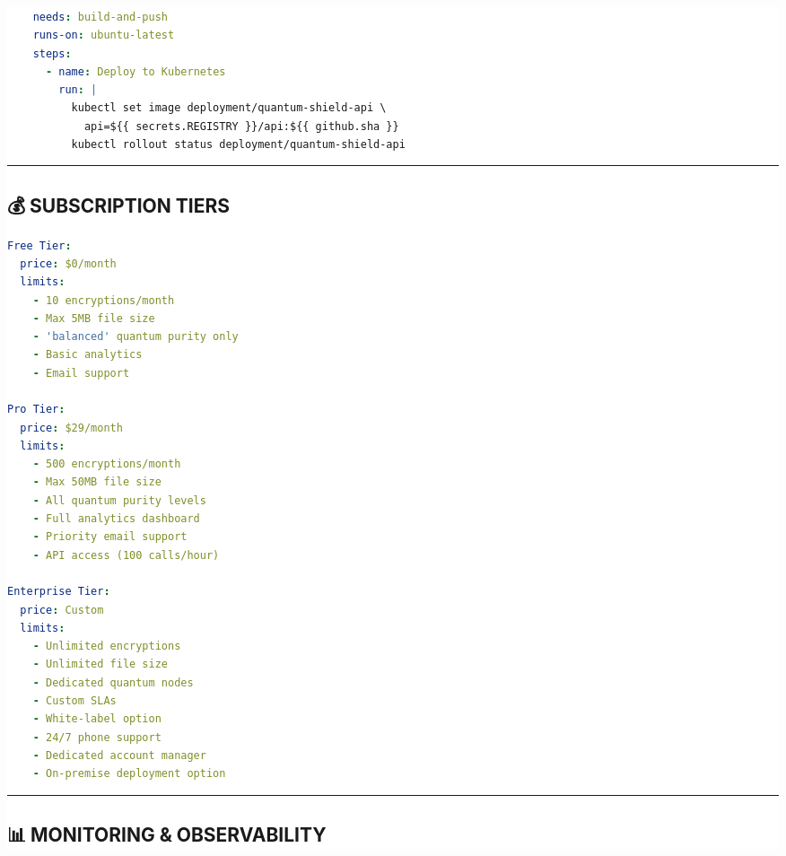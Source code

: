 ```yaml
    needs: build-and-push
    runs-on: ubuntu-latest
    steps:
      - name: Deploy to Kubernetes
        run: |
          kubectl set image deployment/quantum-shield-api \
            api=${{ secrets.REGISTRY }}/api:${{ github.sha }}
          kubectl rollout status deployment/quantum-shield-api
```

---

## 💰 SUBSCRIPTION TIERS

```yaml
Free Tier:
  price: $0/month
  limits:
    - 10 encryptions/month
    - Max 5MB file size
    - 'balanced' quantum purity only
    - Basic analytics
    - Email support
  
Pro Tier:
  price: $29/month
  limits:
    - 500 encryptions/month
    - Max 50MB file size
    - All quantum purity levels
    - Full analytics dashboard
    - Priority email support
    - API access (100 calls/hour)
  
Enterprise Tier:
  price: Custom
  limits:
    - Unlimited encryptions
    - Unlimited file size
    - Dedicated quantum nodes
    - Custom SLAs
    - White-label option
    - 24/7 phone support
    - Dedicated account manager
    - On-premise deployment option
```

---

## 📊 MONITORING & OBSERVABILITY
